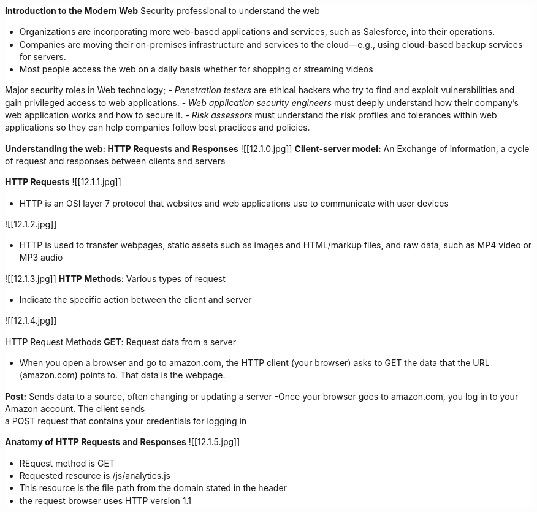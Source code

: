 **Introduction to the Modern Web**
Security professional to understand the web
- Organizations are incorporating more web-based applications and services, such as Salesforce, into their operations.
- Companies are moving their on-premises infrastructure and services to the cloud—e.g., using cloud-based backup services for servers.
- Most people access the web on a daily basis whether for shopping or streaming videos 

Major security roles in Web technology; 
	- *Penetration testers* are ethical hackers who try to find and exploit vulnerabilities and gain privileged access to web applications.
	- *Web application security engineers* must deeply understand how their company’s web application works and how to secure it.
	- *Risk assessors* must understand the risk profiles and tolerances within web applications so they can help companies follow best practices and policies.

**Understanding the web: HTTP Requests and Responses**
![[12.1.0.jpg]]
**Client-server model:** An Exchange of information, a cycle of request and responses between clients and servers 

**HTTP Requests**
![[12.1.1.jpg]]
- HTTP is an OSI layer 7 protocol that websites and web applications use to communicate with user devices

![[12.1.2.jpg]]
- HTTP is used to transfer webpages, static assets such as images and HTML/markup files, and raw data, such as MP4 video or MP3 audio 

![[12.1.3.jpg]]
**HTTP Methods**: Various types of request
- Indicate the specific action between the client and server 

![[12.1.4.jpg]]

HTTP Request Methods
**GET**: Request data from a server 
- When you open a browser and go to amazon.com, the HTTP client (your browser) asks to GET the data that the URL (amazon.com) points to. That data is the webpage.

**Post:** Sends data to a source, often changing or updating a server
-Once your browser goes to amazon.com, you log in to your Amazon account. The client sends  
a POST request that contains your credentials for logging in

**Anatomy of HTTP Requests and Responses**
![[12.1.5.jpg]]
- REquest method is GET
- Requested resource is /js/analytics.js
- This resource is the file path from the domain stated in the header
- the request browser uses HTTP version 1.1
